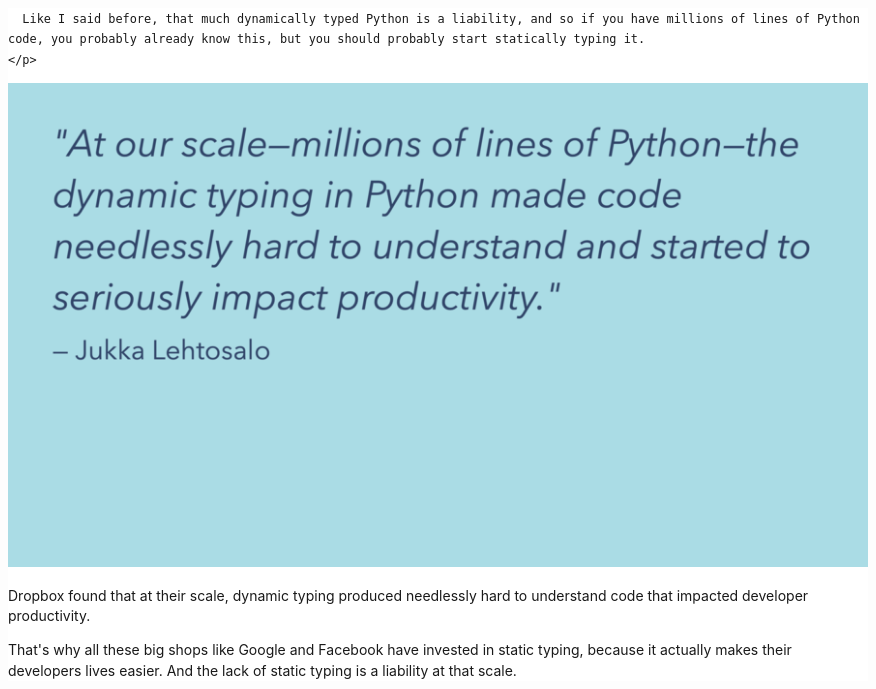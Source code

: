       Like I said before, that much dynamically typed Python is a liability, and so if you have millions of lines of Python code, you probably already know this, but you should probably start statically typing it.
    </p>
  </td></tr>
  <tr><td><a href="#109"><img id="109" class="slide" src="/assets/images/static_typing/109.png"></a></td><td>
    <p>
      Dropbox found that at their scale, dynamic typing produced needlessly hard to understand code that impacted developer productivity.
    </p>
    <p>
      That's why all these big shops like Google and Facebook have invested in static typing, because it actually makes their developers lives easier.
      And the lack of static typing is a liability at that scale.
    </p>
  </td></tr>